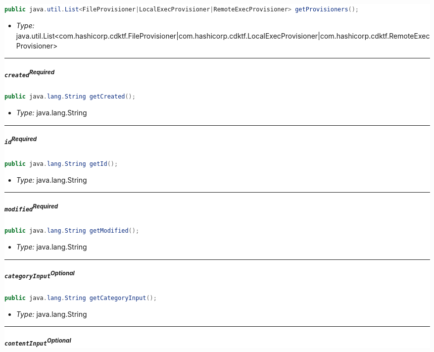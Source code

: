 ```java
public java.util.List<FileProvisioner|LocalExecProvisioner|RemoteExecProvisioner> getProvisioners();
```

- *Type:* java.util.List<com.hashicorp.cdktf.FileProvisioner|com.hashicorp.cdktf.LocalExecProvisioner|com.hashicorp.cdktf.RemoteExecProvisioner>

---

##### `created`<sup>Required</sup> <a name="created" id="@cdktf/provider-datadog.incidentNotificationTemplate.IncidentNotificationTemplate.property.created"></a>

```java
public java.lang.String getCreated();
```

- *Type:* java.lang.String

---

##### `id`<sup>Required</sup> <a name="id" id="@cdktf/provider-datadog.incidentNotificationTemplate.IncidentNotificationTemplate.property.id"></a>

```java
public java.lang.String getId();
```

- *Type:* java.lang.String

---

##### `modified`<sup>Required</sup> <a name="modified" id="@cdktf/provider-datadog.incidentNotificationTemplate.IncidentNotificationTemplate.property.modified"></a>

```java
public java.lang.String getModified();
```

- *Type:* java.lang.String

---

##### `categoryInput`<sup>Optional</sup> <a name="categoryInput" id="@cdktf/provider-datadog.incidentNotificationTemplate.IncidentNotificationTemplate.property.categoryInput"></a>

```java
public java.lang.String getCategoryInput();
```

- *Type:* java.lang.String

---

##### `contentInput`<sup>Optional</sup> <a name="contentInput" id="@cdktf/provider-datadog.incidentNotificationTemplate.IncidentNotificationTemplate.property.contentInput"></a>

